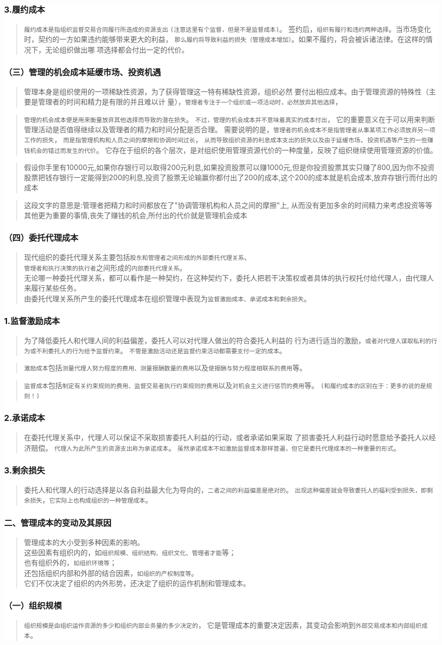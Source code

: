 ### 3.履约成本
>   `履约成本是指组织监督交易合同履行所造成的资源支出` `(注意这里有个监督，但是不是监督成本)`。
签约后，`组织有履行和违约两种选择`。当市场变化时，契约的一方如果违约能够带来更大的利益，
`那么履约将导致利益的损失（管理成本增加）`。如果不履约，将会被诉诸法律。在这样的情况下，无论组织做出哪
项选择都会付出一定的代价。

### （三）管理的机会成本延缓市场、投资机遇
>   管理本身是组织使用的一项稀缺性资源，为了获得管理这一特有稀缺性资源，组织必然
要付出相应成本。由于管理资源的特殊性（主要是管理者的时间和精力是有限的并且难以计
量），`管理者专注于一个组织或一项活动时，必然放弃其他选择`，

>   `管理的机会成本便是用来衡量放弃其他选择而导致的潜在损失`。
`不过，管理的机会成本并不意味着真实的成本付出`，
它的重要意义在于可以用来判断管理活动是否值得继续以及管理者的精力和时间分配是否合理。
需要说明的是，`管理者的机会成本不是指管理者从事某项工作必须放弃另一项工作的损失`，
`而是指管理机构和人员之间的摩擦和协调时间过长`，
`从而导致组织资源的利息成本支出的损失以及由于延缓市场`、`投资机遇等产生的一些赚钱机会的错过而发生的代价`。
它存在于组织的各个层次，是对组织使用管理资源代价的一种度量，反映了组织继续使用管理资源的价值。

>   假设你手里有10000元,如果你存银行可以取得200元利息,如果投资股票可以赚1000元,但是你投资股票其实只赚了800,因为你不投资股票把钱存银行一定能得到200的利息,投资了股票无论输赢你都付出了200的成本,这个200的成本就是机会成本,放弃存银行而付出的成本

>   这段文字的意思是:管理者把精力和时间都放在了"协调管理机构和人员之间的摩擦"上,
从而没有更加多余的时间精力来考虑投资等等其他更为重要的事情,丧失了赚钱的机会,所付出的代价就是管理机会成本


### （四）委托代理成本
>   现代组织的委托代理关系主要包括`股东和管理者之间形成的外部委托代理关系`、                       
`管理者和执行决策的执行者`之间形成的`内部委托代理关系`。                 
无论哪一种委托代理关系，都可以看作是一种契约，在这种契约下，委托人把若干决策权或者具体的执行权托付给代理人，由代理人来履行某些任务。                  
由委托代理关系所产生的委托代理成本在组织管理中表现为`监督激励成本、承诺成本和剩余损失`。            

### 1.监督激励成本
>   为了降低委托人和代理人间的利益偏差，委托人可以对代理人做出的符合委托人利益的
行为进行适当的激励，`或者对代理人谋取私利的行为或不利委托人的行为给予监督约束`。
`不管是激励活动还是监督约束活动都需要支付一定的成本`。

>   `激励成本`包括`测量代理人努力程度的费用、测量报酬数量的费用`以及`使报酬与努力程度相联系的费用`等。

>   `监督成本`包括`制定有关约束规则的费用、监督交易者执行约束规则的费用`以及`对机会主义进行惩罚的费用`等。 `(和履约成本的区别在于：更多的说的是规则！)`

### 2.承诺成本
>   在委托代理关系中，代理人可以保证不采取损害委托人利益的行动，或者承诺如果采取
了损害委托人利益行动时愿意给予委托人以经济赔偿。
`代理人为此所产生的资源支出称为承诺成本`。
`虽然承诺成本不如激励监督成本那样普遍，但它是委托代理成本的一种重要的形式`。

### 3.剩余损失
>   委托人和代理人的行动选择是以各自利益最大化为导向的，`二者之间的利益偏差是绝对的`。
`出现这种偏差就会导致委托人的福利受到损失，即剩余损失`，`它实际上也构成组织的一种管理成本`。

### 二、管理成本的变动及其原因         
>   管理成本的大小受到多种因素的影响。         
这些因素有组织内的，如`组织规模、组织结构、组织文化、管理者才能`等；         
也有组织外的，`如组织环境等`；         
还包括组织内部和外部的结合因素，`如组织的产权制度等`。         
它们不仅决定了组织的内外形势，还决定了组织的运作机制和管理成本。         
### （一）组织规模
>   `组织规模是由组织运作资源的多少和组织内部业务量的多少决定的`，
它是管理成本的重要决定因素，其变动会影响到`外部交易成本和内部组织成本`。
